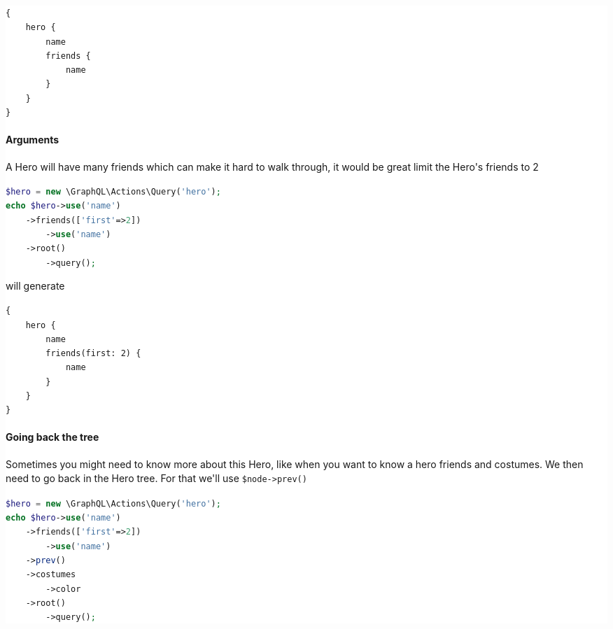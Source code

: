 ```text
{
    hero {
        name
        friends {
            name
        }
    }
}
```

#### Arguments

A Hero will have many friends which can make it hard to walk through, it would be great limit the Hero's friends to 2

```php
$hero = new \GraphQL\Actions\Query('hero');
echo $hero->use('name')
    ->friends(['first'=>2])
        ->use('name')
    ->root()
        ->query();
```

will generate

```text
{
    hero {
        name
        friends(first: 2) {
            name
        }
    }
}
```

#### Going back the tree

Sometimes you might need to know more about this Hero, like when you want to know a hero friends and costumes. We then
need to go back in the Hero tree. For that we'll use ```$node->prev()```

```php
$hero = new \GraphQL\Actions\Query('hero');
echo $hero->use('name')
    ->friends(['first'=>2])
        ->use('name')
    ->prev()
    ->costumes
        ->color
    ->root()
        ->query();
```
